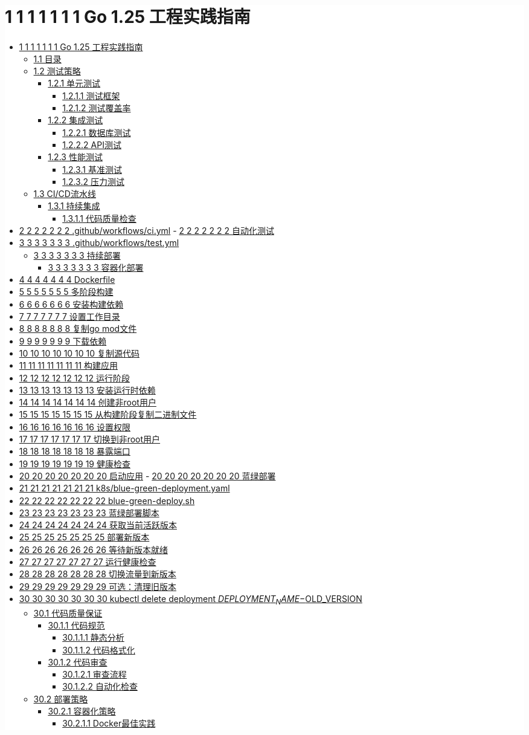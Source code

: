 # 1 1 1 1 1 1 1 Go 1.25 工程实践指南


- [1 1 1 1 1 1 1 Go 1.25 工程实践指南](#1-1-1-1-1-1-1-go-125-工程实践指南)
  - [1.1 目录](#目录)
  - [1.2 测试策略](#测试策略)
    - [1.2.1 单元测试](#单元测试)
      - [1.2.1.1 测试框架](#测试框架)
      - [1.2.1.2 测试覆盖率](#测试覆盖率)
    - [1.2.2 集成测试](#集成测试)
      - [1.2.2.1 数据库测试](#数据库测试)
      - [1.2.2.2 API测试](#api测试)
    - [1.2.3 性能测试](#性能测试)
      - [1.2.3.1 基准测试](#基准测试)
      - [1.2.3.2 压力测试](#压力测试)
  - [1.3 CI/CD流水线](#cicd流水线)
    - [1.3.1 持续集成](#持续集成)
      - [1.3.1.1 代码质量检查](#代码质量检查)
- [2 2 2 2 2 2 2 .github/workflows/ci.yml](#2-2-2-2-2-2-2-githubworkflowsciyml)
      - [2 2 2 2 2 2 2 自动化测试](#2-2-2-2-2-2-2-自动化测试)
- [3 3 3 3 3 3 3 .github/workflows/test.yml](#3-3-3-3-3-3-3-githubworkflowstestyml)
    - [3 3 3 3 3 3 3 持续部署](#3-3-3-3-3-3-3-持续部署)
      - [3 3 3 3 3 3 3 容器化部署](#3-3-3-3-3-3-3-容器化部署)
- [4 4 4 4 4 4 4 Dockerfile](#4-4-4-4-4-4-4-dockerfile)
- [5 5 5 5 5 5 5 多阶段构建](#5-5-5-5-5-5-5-多阶段构建)
- [6 6 6 6 6 6 6 安装构建依赖](#6-6-6-6-6-6-6-安装构建依赖)
- [7 7 7 7 7 7 7 设置工作目录](#7-7-7-7-7-7-7-设置工作目录)
- [8 8 8 8 8 8 8 复制go mod文件](#8-8-8-8-8-8-8-复制go-mod文件)
- [9 9 9 9 9 9 9 下载依赖](#9-9-9-9-9-9-9-下载依赖)
- [10 10 10 10 10 10 10 复制源代码](#10-10-10-10-10-10-10-复制源代码)
- [11 11 11 11 11 11 11 构建应用](#11-11-11-11-11-11-11-构建应用)
- [12 12 12 12 12 12 12 运行阶段](#12-12-12-12-12-12-12-运行阶段)
- [13 13 13 13 13 13 13 安装运行时依赖](#13-13-13-13-13-13-13-安装运行时依赖)
- [14 14 14 14 14 14 14 创建非root用户](#14-14-14-14-14-14-14-创建非root用户)
- [15 15 15 15 15 15 15 从构建阶段复制二进制文件](#15-15-15-15-15-15-15-从构建阶段复制二进制文件)
- [16 16 16 16 16 16 16 设置权限](#16-16-16-16-16-16-16-设置权限)
- [17 17 17 17 17 17 17 切换到非root用户](#17-17-17-17-17-17-17-切换到非root用户)
- [18 18 18 18 18 18 18 暴露端口](#18-18-18-18-18-18-18-暴露端口)
- [19 19 19 19 19 19 19 健康检查](#19-19-19-19-19-19-19-健康检查)
- [20 20 20 20 20 20 20 启动应用](#20-20-20-20-20-20-20-启动应用)
      - [20 20 20 20 20 20 20 蓝绿部署](#20-20-20-20-20-20-20-蓝绿部署)
- [21 21 21 21 21 21 21 k8s/blue-green-deployment.yaml](#21-21-21-21-21-21-21-k8sblue-green-deploymentyaml)
- [22 22 22 22 22 22 22 blue-green-deploy.sh](#22-22-22-22-22-22-22-blue-green-deploysh)
- [23 23 23 23 23 23 23 蓝绿部署脚本](#23-23-23-23-23-23-23-蓝绿部署脚本)
- [24 24 24 24 24 24 24 获取当前活跃版本](#24-24-24-24-24-24-24-获取当前活跃版本)
- [25 25 25 25 25 25 25 部署新版本](#25-25-25-25-25-25-25-部署新版本)
- [26 26 26 26 26 26 26 等待新版本就绪](#26-26-26-26-26-26-26-等待新版本就绪)
- [27 27 27 27 27 27 27 运行健康检查](#27-27-27-27-27-27-27-运行健康检查)
- [28 28 28 28 28 28 28 切换流量到新版本](#28-28-28-28-28-28-28-切换流量到新版本)
- [29 29 29 29 29 29 29 可选：清理旧版本](#29-29-29-29-29-29-29-可选：清理旧版本)
- [30 30 30 30 30 30 30 kubectl delete deployment $DEPLOYMENT_NAME-$OLD_VERSION](#30-30-30-30-30-30-30-kubectl-delete-deployment-$deployment_name-$old_version)
  - [30.1 代码质量保证](#代码质量保证)
    - [30.1.1 代码规范](#代码规范)
      - [30.1.1.1 静态分析](#静态分析)
      - [30.1.1.2 代码格式化](#代码格式化)
    - [30.1.2 代码审查](#代码审查)
      - [30.1.2.1 审查流程](#审查流程)
      - [30.1.2.2 自动化检查](#自动化检查)
  - [30.2 部署策略](#部署策略)
    - [30.2.1 容器化策略](#容器化策略)
      - [30.2.1.1 Docker最佳实践](#docker最佳实践)